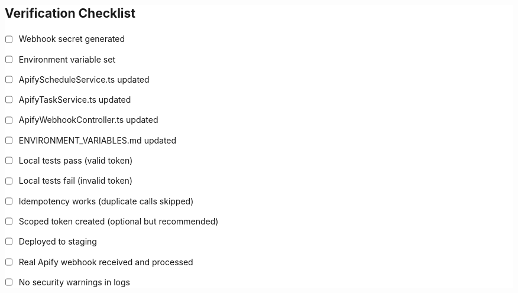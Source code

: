 ## Verification Checklist

- [ ] Webhook secret generated
- [ ] Environment variable set
- [ ] ApifyScheduleService.ts updated
- [ ] ApifyTaskService.ts updated
- [ ] ApifyWebhookController.ts updated
- [ ] ENVIRONMENT_VARIABLES.md updated
- [ ] Local tests pass (valid token)
- [ ] Local tests fail (invalid token)
- [ ] Idempotency works (duplicate calls skipped)
- [ ] Scoped token created (optional but recommended)
- [ ] Deployed to staging
- [ ] Real Apify webhook received and processed
- [ ] No security warnings in logs

